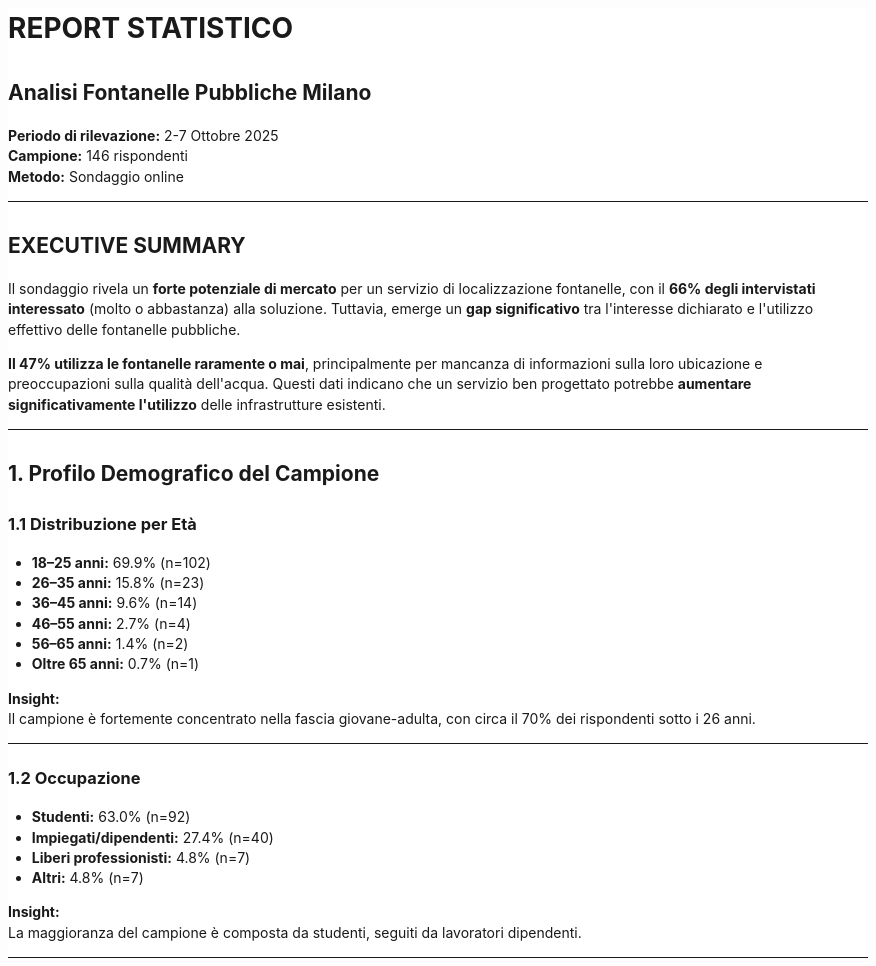 # REPORT STATISTICO
## Analisi Fontanelle Pubbliche Milano

**Periodo di rilevazione:** 2-7 Ottobre 2025  
**Campione:** 146 rispondenti  
**Metodo:** Sondaggio online

---

## EXECUTIVE SUMMARY

Il sondaggio rivela un **forte potenziale di mercato** per un servizio di localizzazione fontanelle, con il **66% degli intervistati interessato** (molto o abbastanza) alla soluzione. Tuttavia, emerge un **gap significativo** tra l'interesse dichiarato e l'utilizzo effettivo delle fontanelle pubbliche.

**Il 47% utilizza le fontanelle raramente o mai**, principalmente per mancanza di informazioni sulla loro ubicazione e preoccupazioni sulla qualità dell'acqua. Questi dati indicano che un servizio ben progettato potrebbe **aumentare significativamente l'utilizzo** delle infrastrutture esistenti.

---

## 1. Profilo Demografico del Campione

### 1.1 Distribuzione per Età


- **18–25 anni:** 69.9% (n=102)
- **26–35 anni:** 15.8% (n=23)
- **36–45 anni:** 9.6% (n=14)
- **46–55 anni:** 2.7% (n=4)
- **56–65 anni:** 1.4% (n=2)
- **Oltre 65 anni:** 0.7% (n=1)

**Insight:**  
Il campione è fortemente concentrato nella fascia giovane-adulta, con circa il 70% dei rispondenti sotto i 26 anni.

---

### 1.2 Occupazione

- **Studenti:** 63.0% (n=92)
- **Impiegati/dipendenti:** 27.4% (n=40)
- **Liberi professionisti:** 4.8% (n=7)
- **Altri:** 4.8% (n=7)

**Insight:**  
La maggioranza del campione è composta da studenti, seguiti da lavoratori dipendenti.

---
